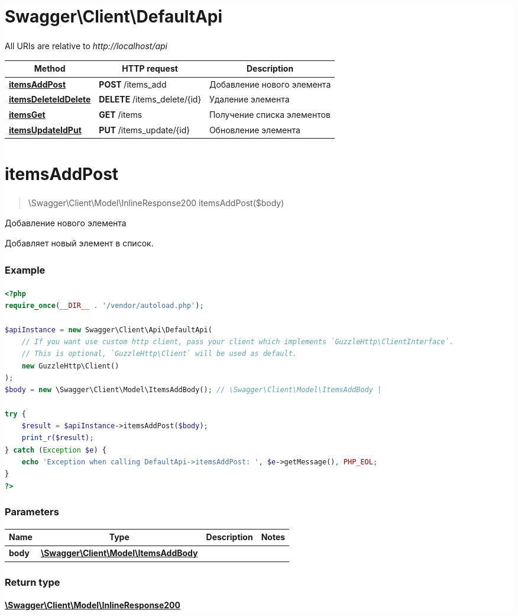 # Swagger\Client\DefaultApi

All URIs are relative to *http://localhost/api*

Method | HTTP request | Description
------------- | ------------- | -------------
[**itemsAddPost**](DefaultApi.md#itemsaddpost) | **POST** /items_add | Добавление нового элемента
[**itemsDeleteIdDelete**](DefaultApi.md#itemsdeleteiddelete) | **DELETE** /items_delete/{id} | Удаление элемента
[**itemsGet**](DefaultApi.md#itemsget) | **GET** /items | Получение списка элементов
[**itemsUpdateIdPut**](DefaultApi.md#itemsupdateidput) | **PUT** /items_update/{id} | Обновление элемента

# **itemsAddPost**
> \Swagger\Client\Model\InlineResponse200 itemsAddPost($body)

Добавление нового элемента

Добавляет новый элемент в список.

### Example
```php
<?php
require_once(__DIR__ . '/vendor/autoload.php');

$apiInstance = new Swagger\Client\Api\DefaultApi(
    // If you want use custom http client, pass your client which implements `GuzzleHttp\ClientInterface`.
    // This is optional, `GuzzleHttp\Client` will be used as default.
    new GuzzleHttp\Client()
);
$body = new \Swagger\Client\Model\ItemsAddBody(); // \Swagger\Client\Model\ItemsAddBody | 

try {
    $result = $apiInstance->itemsAddPost($body);
    print_r($result);
} catch (Exception $e) {
    echo 'Exception when calling DefaultApi->itemsAddPost: ', $e->getMessage(), PHP_EOL;
}
?>
```

### Parameters

Name | Type | Description  | Notes
------------- | ------------- | ------------- | -------------
 **body** | [**\Swagger\Client\Model\ItemsAddBody**](../Model/ItemsAddBody.md)|  |

### Return type

[**\Swagger\Client\Model\InlineResponse200**](../Model/InlineResponse200.md)
